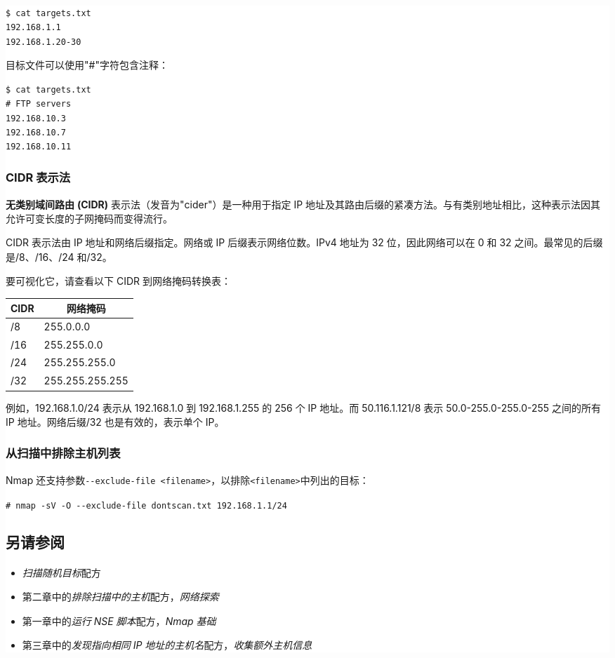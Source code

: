 ```
$ cat targets.txt
192.168.1.1
192.168.1.20-30

```

目标文件可以使用"#"字符包含注释：

```
$ cat targets.txt
# FTP servers
192.168.10.3
192.168.10.7
192.168.10.11

```

### CIDR 表示法

**无类别域间路由** **(CIDR)** 表示法（发音为"cider"）是一种用于指定 IP 地址及其路由后缀的紧凑方法。与有类别地址相比，这种表示法因其允许可变长度的子网掩码而变得流行。

CIDR 表示法由 IP 地址和网络后缀指定。网络或 IP 后缀表示网络位数。IPv4 地址为 32 位，因此网络可以在 0 和 32 之间。最常见的后缀是/8、/16、/24 和/32。

要可视化它，请查看以下 CIDR 到网络掩码转换表：

| CIDR | 网络掩码 |
| --- | --- |
| /8 | 255.0.0.0 |
| /16 | 255.255.0.0 |
| /24 | 255.255.255.0 |
| /32 | 255.255.255.255 |

例如，192.168.1.0/24 表示从 192.168.1.0 到 192.168.1.255 的 256 个 IP 地址。而 50.116.1.121/8 表示 50.0-255.0-255.0-255 之间的所有 IP 地址。网络后缀/32 也是有效的，表示单个 IP。

### 从扫描中排除主机列表

Nmap 还支持参数`--exclude-file <filename>`，以排除`<filename>`中列出的目标：

```
# nmap -sV -O --exclude-file dontscan.txt 192.168.1.1/24

```

## 另请参阅

+   *扫描随机目标*配方

+   第二章中的*排除扫描中的主机*配方，*网络探索*

+   第一章中的*运行 NSE 脚本*配方，*Nmap 基础*

+   第三章中的*发现指向相同 IP 地址的主机名*配方，*收集额外主机信息*
